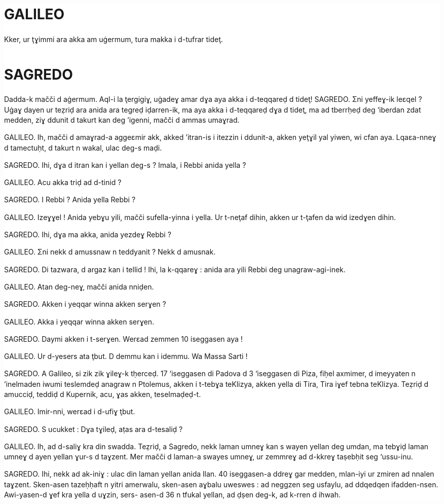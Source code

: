 # GALILEO

Kker, ur ţɣimmi ara akka am uġermum, tura makka i d-tufrar tideţ.

# SAGREDO

Dadda-k mačči d aġermum. Aql-i la ţergigiɣ, uġadeɣ amar dɣa aya akka i d-teqqareḍ d tideţ!
SAGREDO. Σni yeffeɣ-ik leεqel ? Uġaɣ dayen ur teẓriḍ ara anida ara tegreḍ iḍarren-ik, ma aya akka i d-teqqareḍ dɣa d tideţ, ma ad tberrḥeḍ deg ‘iberdan zdat medden, ziɣ ddunit d takurt kan deg ’igenni, mačči d ammas umaɣrad.

GALILEO. Ih, mačči d amaɣrad-a aggeεmir akk, akked ʼitran-is i itezzin i ddunit-a, akken yeţɣil yal yiwen, wi cfan aya. Lqaεa-nneɣ d tamectuḥt, d takurt n wakal, ulac deg-s maḍi.

SAGREDO. Ihi, dɣa d itran kan i yellan deg-s ? Imala, i Rebbi anida yella ?

GALILEO. Acu akka triḍ ad d-tinid ?

SAGREDO. I Rebbi ? Anida yella Rebbi ?

GALILEO. Izeɣɣel ! Anida yebɣu yili, mačči sufella-yinna i yella. Ur t-neţaf dihin, akken ur t-ţafen da wid izedɣen dihin.

SAGREDO. Ihi, dɣa ma akka, anida yezdeɣ Rebbi ?

GALILEO. Σni nekk d amussnaw n teddyanit ? Nekk d amusnak.

SAGREDO. Di tazwara, d argaz kan i tellid ! Ihi, la k-qqareɣ : anida ara yili Rebbi deg unagraw-agi-inek.

GALILEO. Atan deg-neɣ, mačči anida nniḍen.

SAGREDO. Akken i yeqqar winna akken serɣen ?

GALILEO. Akka i yeqqar winna akken serɣen.

SAGREDO. Daymi akken i t-serɣen. Werεad zemmen 10 iseggasen aya !

GALILEO. Ur d-yesers ata ţbut. D demmu kan i idemmu. Wa Massa Sarti !

SAGREDO. A Galileo, si zik zik ɣileɣ-k tḥerceḍ. 17 ‘iseggasen di Padova d 3 ‘iseggasen di Piza, fiḥel axmimer, d imeyyaten n ’inelmaden iwumi teslemdeḍ anagraw n Ptolemus, akken i t-tebɣa teKlizya, akken yella di Tira, Tira iɣef tebna teKlizya. Teẓriḍ d amucciḍ, teddiḍ d Kupernik, acu, ɣas akken, teselmaḍeḍ-t.

GALILEO. Imir-nni, werεad i d-ufiɣ ţbut.

SAGREDO. S ucukket : Dɣa tɣileḍ, aṭas ara d-tesaliḍ ?

GALILEO. Ih, ad d-saliɣ kra din swadda. Teẓriḍ, a Sagredo, nekk laman umneɣ kan s wayen yellan deg umdan, ma tebɣiḍ laman umneɣ d ayen yellan ɣur-s d taɣzent. Mer mačči d laman-a swayes umneɣ, ur zemmreɣ ad d-kkreɣ taṣebḥit seg ‘ussu-inu.

SAGREDO. Ihi, nekk ad ak-iniɣ : ulac din laman yellan anida llan. 40 iseggasen-a ddreɣ gar medden, mlan-iyi ur zmiren ad nnalen taɣzent. Sken-asen tazeḥḥaft n yitri amerwalu, sken-asen aɣbalu uweswes : ad neggzen seg
usfaylu, ad ddqedqen ifadden-nsen. Awi-yasen-d ɣef kra yella d uɣzin, sers- asen-d 36 n tfukal yellan, ad ḍṣen deg-k, ad k-rren d ihwah.
